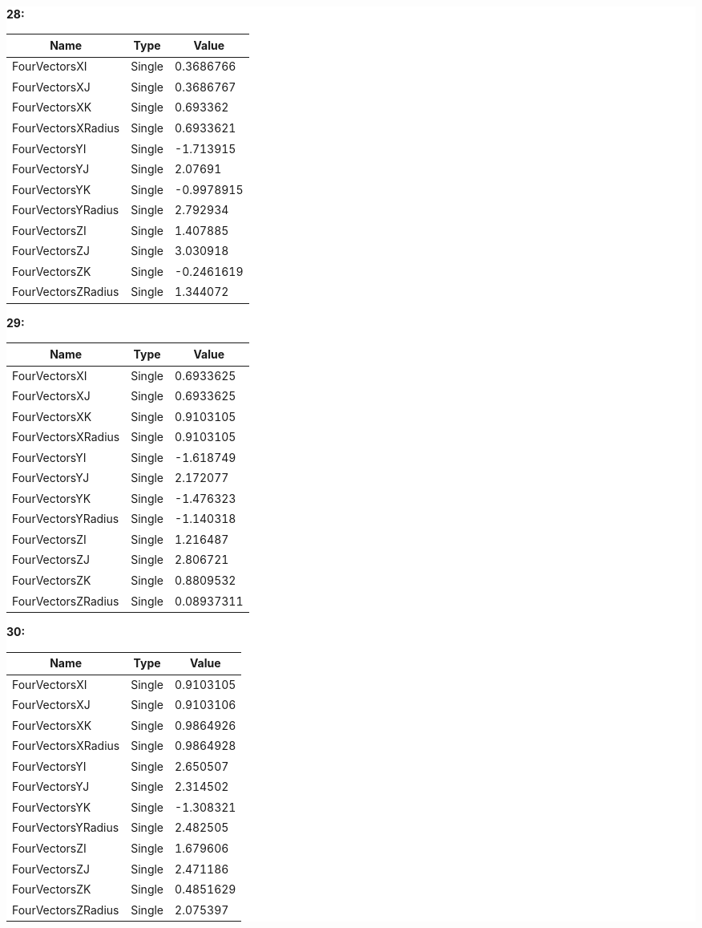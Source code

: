 

**28:**

Name	| Type	| Value
---	|---	|---	|
FourVectorsXI	|Single	|0.3686766
FourVectorsXJ	|Single	|0.3686767
FourVectorsXK	|Single	|0.693362
FourVectorsXRadius	|Single	|0.6933621
FourVectorsYI	|Single	|-1.713915
FourVectorsYJ	|Single	|2.07691
FourVectorsYK	|Single	|-0.9978915
FourVectorsYRadius	|Single	|2.792934
FourVectorsZI	|Single	|1.407885
FourVectorsZJ	|Single	|3.030918
FourVectorsZK	|Single	|-0.2461619
FourVectorsZRadius	|Single	|1.344072


**29:**

Name	| Type	| Value
---	|---	|---	|
FourVectorsXI	|Single	|0.6933625
FourVectorsXJ	|Single	|0.6933625
FourVectorsXK	|Single	|0.9103105
FourVectorsXRadius	|Single	|0.9103105
FourVectorsYI	|Single	|-1.618749
FourVectorsYJ	|Single	|2.172077
FourVectorsYK	|Single	|-1.476323
FourVectorsYRadius	|Single	|-1.140318
FourVectorsZI	|Single	|1.216487
FourVectorsZJ	|Single	|2.806721
FourVectorsZK	|Single	|0.8809532
FourVectorsZRadius	|Single	|0.08937311


**30:**

Name	| Type	| Value
---	|---	|---	|
FourVectorsXI	|Single	|0.9103105
FourVectorsXJ	|Single	|0.9103106
FourVectorsXK	|Single	|0.9864926
FourVectorsXRadius	|Single	|0.9864928
FourVectorsYI	|Single	|2.650507
FourVectorsYJ	|Single	|2.314502
FourVectorsYK	|Single	|-1.308321
FourVectorsYRadius	|Single	|2.482505
FourVectorsZI	|Single	|1.679606
FourVectorsZJ	|Single	|2.471186
FourVectorsZK	|Single	|0.4851629
FourVectorsZRadius	|Single	|2.075397

